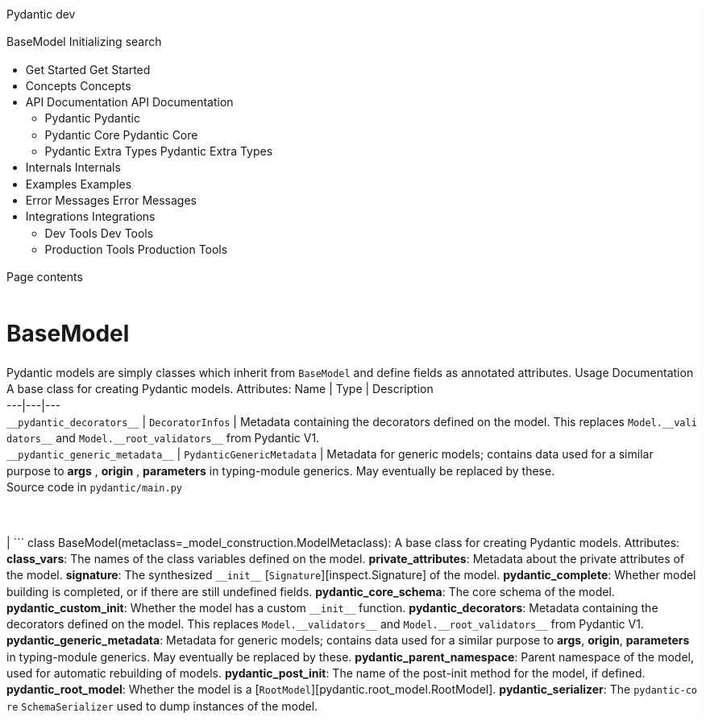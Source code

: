 Pydantic 
dev


BaseModel 
Initializing search 


  * Get Started  Get Started 
  * Concepts  Concepts 
  * API Documentation  API Documentation 
    * Pydantic  Pydantic 
    * Pydantic Core  Pydantic Core 
    * Pydantic Extra Types  Pydantic Extra Types 
  * Internals  Internals 
  * Examples  Examples 
  * Error Messages  Error Messages 
  * Integrations  Integrations 
    * Dev Tools  Dev Tools 
    * Production Tools  Production Tools 


Page contents 


# BaseModel
Pydantic models are simply classes which inherit from `BaseModel` and define fields as annotated attributes.
Usage Documentation
A base class for creating Pydantic models.
Attributes:
Name | Type | Description  
---|---|---  
`__pydantic_decorators__` |  `DecoratorInfos` |  Metadata containing the decorators defined on the model. This replaces `Model.__validators__` and `Model.__root_validators__` from Pydantic V1.  
`__pydantic_generic_metadata__` |  `PydanticGenericMetadata` |  Metadata for generic models; contains data used for a similar purpose to **args** , **origin** , **parameters** in typing-module generics. May eventually be replaced by these.  
Source code in `pydantic/main.py`
```
 
```
| ```
class BaseModel(metaclass=_model_construction.ModelMetaclass):
  A base class for creating Pydantic models.
  Attributes:
    __class_vars__: The names of the class variables defined on the model.
    __private_attributes__: Metadata about the private attributes of the model.
    __signature__: The synthesized `__init__` [`Signature`][inspect.Signature] of the model.
    __pydantic_complete__: Whether model building is completed, or if there are still undefined fields.
    __pydantic_core_schema__: The core schema of the model.
    __pydantic_custom_init__: Whether the model has a custom `__init__` function.
    __pydantic_decorators__: Metadata containing the decorators defined on the model.
      This replaces `Model.__validators__` and `Model.__root_validators__` from Pydantic V1.
    __pydantic_generic_metadata__: Metadata for generic models; contains data used for a similar purpose to
      __args__, __origin__, __parameters__ in typing-module generics. May eventually be replaced by these.
    __pydantic_parent_namespace__: Parent namespace of the model, used for automatic rebuilding of models.
    __pydantic_post_init__: The name of the post-init method for the model, if defined.
    __pydantic_root_model__: Whether the model is a [`RootModel`][pydantic.root_model.RootModel].
    __pydantic_serializer__: The `pydantic-core` `SchemaSerializer` used to dump instances of the model.